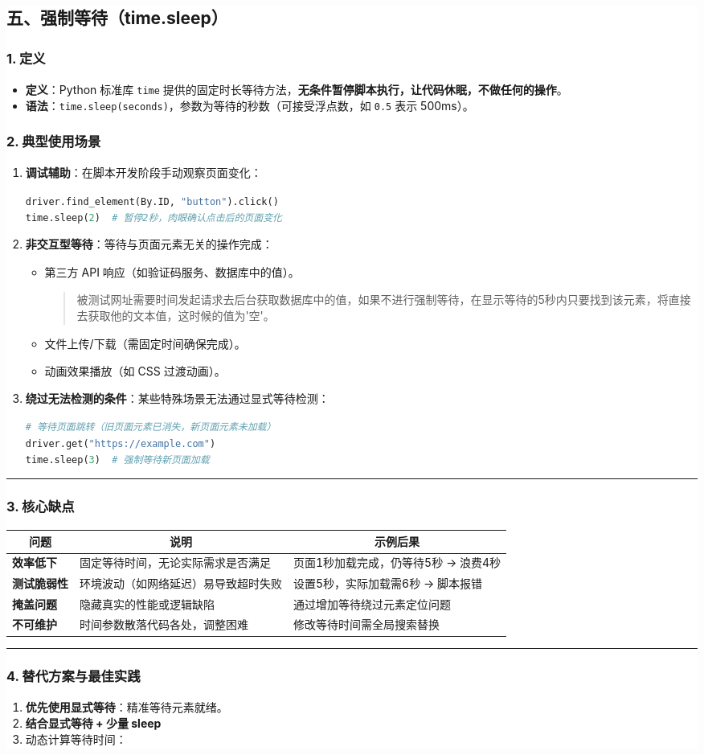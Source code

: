 
## 五、强制等待（time.sleep）

### 1. 定义

- **定义**：Python 标准库 `time` 提供的固定时长等待方法，**无条件暂停脚本执行，让代码休眠，不做任何的操作**。
- **语法**：`time.sleep(seconds)`，参数为等待的秒数（可接受浮点数，如 `0.5` 表示 500ms）。

### 2. 典型使用场景

1. **调试辅助**：在脚本开发阶段手动观察页面变化：

   ```python
   driver.find_element(By.ID, "button").click()
   time.sleep(2)  # 暂停2秒，肉眼确认点击后的页面变化
   ```

2. **非交互型等待**：等待与页面元素无关的操作完成：

   - 第三方 API 响应（如验证码服务、数据库中的值）。

     > 被测试网址需要时间发起请求去后台获取数据库中的值，如果不进行强制等待，在显示等待的5秒内只要找到该元素，将直接去获取他的文本值，这时候的值为'空'。

   - 文件上传/下载（需固定时间确保完成）。

   - 动画效果播放（如 CSS 过渡动画）。

3. **绕过无法检测的条件**：某些特殊场景无法通过显式等待检测：

   ```python
   # 等待页面跳转（旧页面元素已消失，新页面元素未加载）
   driver.get("https://example.com")
   time.sleep(3)  # 强制等待新页面加载
   ```

------

### **3. 核心缺点**

| **问题**       | **说明**                             | **示例后果**                         |
| -------------- | ------------------------------------ | ------------------------------------ |
| **效率低下**   | 固定等待时间，无论实际需求是否满足   | 页面1秒加载完成，仍等待5秒 → 浪费4秒 |
| **测试脆弱性** | 环境波动（如网络延迟）易导致超时失败 | 设置5秒，实际加载需6秒 → 脚本报错    |
| **掩盖问题**   | 隐藏真实的性能或逻辑缺陷             | 通过增加等待绕过元素定位问题         |
| **不可维护**   | 时间参数散落代码各处，调整困难       | 修改等待时间需全局搜索替换           |

---

### **4. 替代方案与最佳实践**
1. **优先使用显式等待**：精准等待元素就绪。
2. **结合显式等待 + 少量 sleep**
3. 动态计算等待时间：

